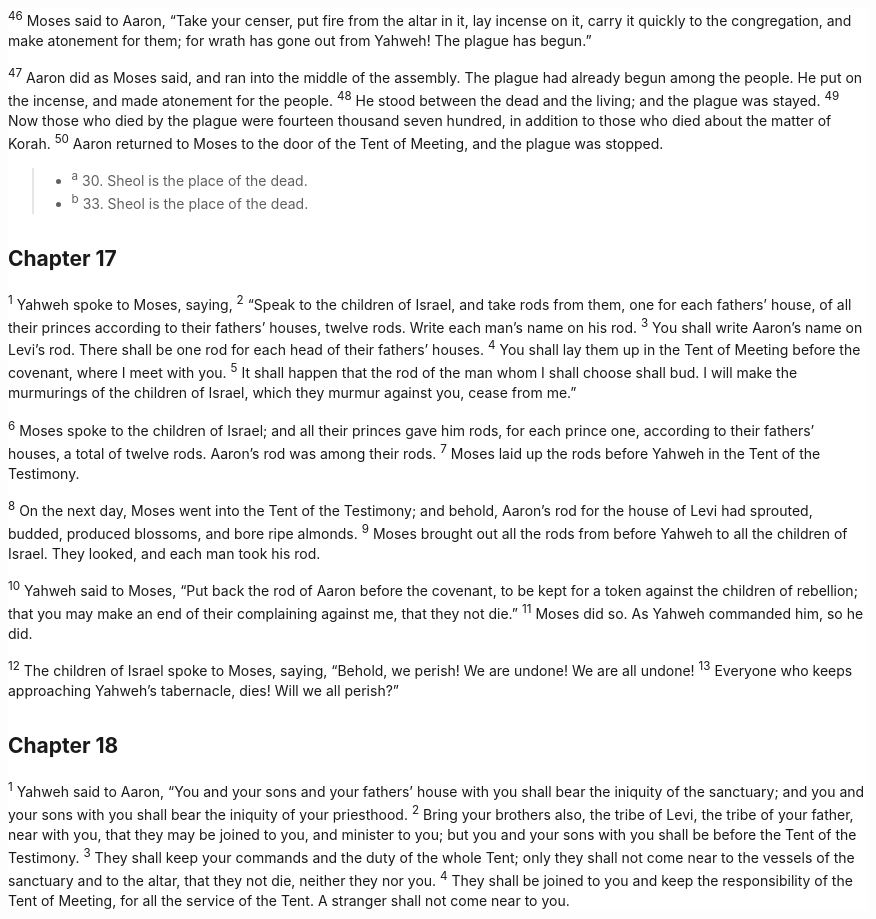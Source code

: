 <sup>46</sup> Moses said to Aaron, “Take your censer, put fire from the altar in it, lay incense on it, carry it quickly to the congregation, and make atonement for them; for wrath has gone out from Yahweh! The plague has begun.”

<sup>47</sup> Aaron did as Moses said, and ran into the middle of the assembly. The plague had already begun among the people. He put on the incense, and made atonement for the people.
<sup>48</sup> He stood between the dead and the living; and the plague was stayed.
<sup>49</sup> Now those who died by the plague were fourteen thousand seven hundred, in addition to those who died about the matter of Korah.
<sup>50</sup> Aaron returned to Moses to the door of the Tent of Meeting, and the plague was stopped.

> - <sup>a</sup> 30. Sheol is the place of the dead.
> - <sup>b</sup> 33. Sheol is the place of the dead.

## Chapter 17

<sup>1</sup> Yahweh spoke to Moses, saying,
<sup>2</sup> “Speak to the children of Israel, and take rods from them, one for each fathers’ house, of all their princes according to their fathers’ houses, twelve rods. Write each man’s name on his rod.
<sup>3</sup> You shall write Aaron’s name on Levi’s rod. There shall be one rod for each head of their fathers’ houses.
<sup>4</sup> You shall lay them up in the Tent of Meeting before the covenant, where I meet with you.
<sup>5</sup> It shall happen that the rod of the man whom I shall choose shall bud. I will make the murmurings of the children of Israel, which they murmur against you, cease from me.”

<sup>6</sup> Moses spoke to the children of Israel; and all their princes gave him rods, for each prince one, according to their fathers’ houses, a total of twelve rods. Aaron’s rod was among their rods.
<sup>7</sup> Moses laid up the rods before Yahweh in the Tent of the Testimony.

<sup>8</sup> On the next day, Moses went into the Tent of the Testimony; and behold, Aaron’s rod for the house of Levi had sprouted, budded, produced blossoms, and bore ripe almonds.
<sup>9</sup> Moses brought out all the rods from before Yahweh to all the children of Israel. They looked, and each man took his rod.

<sup>10</sup> Yahweh said to Moses, “Put back the rod of Aaron before the covenant, to be kept for a token against the children of rebellion; that you may make an end of their complaining against me, that they not die.”
<sup>11</sup> Moses did so. As Yahweh commanded him, so he did.

<sup>12</sup> The children of Israel spoke to Moses, saying, “Behold, we perish! We are undone! We are all undone!
<sup>13</sup> Everyone who keeps approaching Yahweh’s tabernacle, dies! Will we all perish?”
## Chapter 18

<sup>1</sup> Yahweh said to Aaron, “You and your sons and your fathers’ house with you shall bear the iniquity of the sanctuary; and you and your sons with you shall bear the iniquity of your priesthood.
<sup>2</sup> Bring your brothers also, the tribe of Levi, the tribe of your father, near with you, that they may be joined to you, and minister to you; but you and your sons with you shall be before the Tent of the Testimony.
<sup>3</sup> They shall keep your commands and the duty of the whole Tent; only they shall not come near to the vessels of the sanctuary and to the altar, that they not die, neither they nor you.
<sup>4</sup> They shall be joined to you and keep the responsibility of the Tent of Meeting, for all the service of the Tent. A stranger shall not come near to you.
